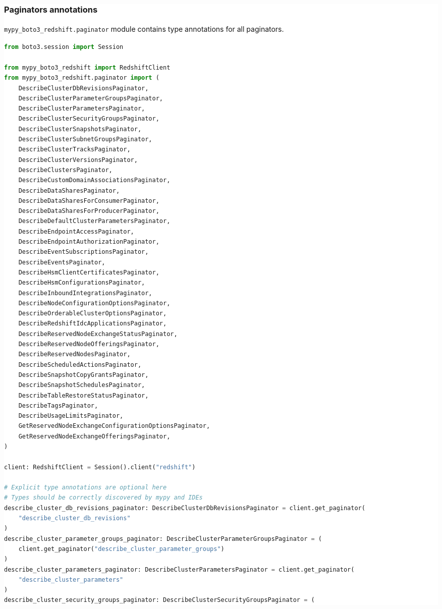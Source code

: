 <a id="paginators-annotations"></a>

### Paginators annotations

`mypy_boto3_redshift.paginator` module contains type annotations for all
paginators.

```python
from boto3.session import Session

from mypy_boto3_redshift import RedshiftClient
from mypy_boto3_redshift.paginator import (
    DescribeClusterDbRevisionsPaginator,
    DescribeClusterParameterGroupsPaginator,
    DescribeClusterParametersPaginator,
    DescribeClusterSecurityGroupsPaginator,
    DescribeClusterSnapshotsPaginator,
    DescribeClusterSubnetGroupsPaginator,
    DescribeClusterTracksPaginator,
    DescribeClusterVersionsPaginator,
    DescribeClustersPaginator,
    DescribeCustomDomainAssociationsPaginator,
    DescribeDataSharesPaginator,
    DescribeDataSharesForConsumerPaginator,
    DescribeDataSharesForProducerPaginator,
    DescribeDefaultClusterParametersPaginator,
    DescribeEndpointAccessPaginator,
    DescribeEndpointAuthorizationPaginator,
    DescribeEventSubscriptionsPaginator,
    DescribeEventsPaginator,
    DescribeHsmClientCertificatesPaginator,
    DescribeHsmConfigurationsPaginator,
    DescribeInboundIntegrationsPaginator,
    DescribeNodeConfigurationOptionsPaginator,
    DescribeOrderableClusterOptionsPaginator,
    DescribeRedshiftIdcApplicationsPaginator,
    DescribeReservedNodeExchangeStatusPaginator,
    DescribeReservedNodeOfferingsPaginator,
    DescribeReservedNodesPaginator,
    DescribeScheduledActionsPaginator,
    DescribeSnapshotCopyGrantsPaginator,
    DescribeSnapshotSchedulesPaginator,
    DescribeTableRestoreStatusPaginator,
    DescribeTagsPaginator,
    DescribeUsageLimitsPaginator,
    GetReservedNodeExchangeConfigurationOptionsPaginator,
    GetReservedNodeExchangeOfferingsPaginator,
)

client: RedshiftClient = Session().client("redshift")

# Explicit type annotations are optional here
# Types should be correctly discovered by mypy and IDEs
describe_cluster_db_revisions_paginator: DescribeClusterDbRevisionsPaginator = client.get_paginator(
    "describe_cluster_db_revisions"
)
describe_cluster_parameter_groups_paginator: DescribeClusterParameterGroupsPaginator = (
    client.get_paginator("describe_cluster_parameter_groups")
)
describe_cluster_parameters_paginator: DescribeClusterParametersPaginator = client.get_paginator(
    "describe_cluster_parameters"
)
describe_cluster_security_groups_paginator: DescribeClusterSecurityGroupsPaginator = (
```
